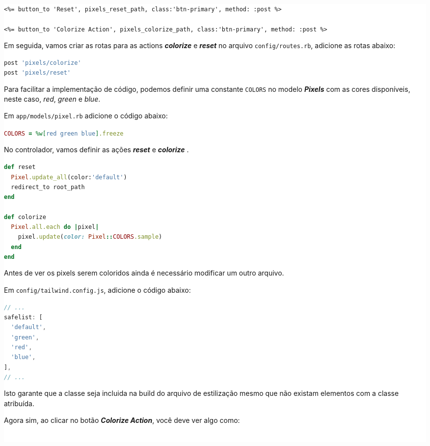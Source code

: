 ```erb
<%= button_to 'Reset', pixels_reset_path, class:'btn-primary', method: :post %>

<%= button_to 'Colorize Action', pixels_colorize_path, class:'btn-primary', method: :post %>
```

Em seguida, vamos criar as rotas para as actions ***colorize*** e ***reset*** no arquivo `config/routes.rb`, adicione as rotas abaixo:

```ruby
post 'pixels/colorize'
post 'pixels/reset'
```

Para facilitar a implementação de código, podemos definir uma constante `COLORS` no modelo ***Pixels*** com as cores disponíveis, neste caso, *red*, *green* e *blue*.

Em `app/models/pixel.rb` adicione o código abaixo:

```ruby
COLORS = %w[red green blue].freeze
```

No controlador, vamos definir as ações ***reset*** e ***colorize*** .

```ruby
def reset
  Pixel.update_all(color:'default')
  redirect_to root_path
end

def colorize
  Pixel.all.each do |pixel|
    pixel.update(color: Pixel::COLORS.sample)
  end
end
```

Antes de ver os pixels serem coloridos ainda é necessário modificar um outro arquivo.

Em `config/tailwind.config.js`, adicione o código abaixo:

```js
// ... 
safelist: [
  'default',
  'green',
  'red',
  'blue',
],
// ...
```
Isto garante que a classe seja incluida na build do arquivo de estilização mesmo que não existam elementos com a classe atribuída.

Agora sim, ao clicar no botão ***Colorize Action***, você deve ver algo como:

<div>
  <img src="https://i.ibb.co/Kw3mZzL/20230910-154531.gif" alt="" class=" w-100 img-fluid rounded-3 shadow mb-4">
</div>

